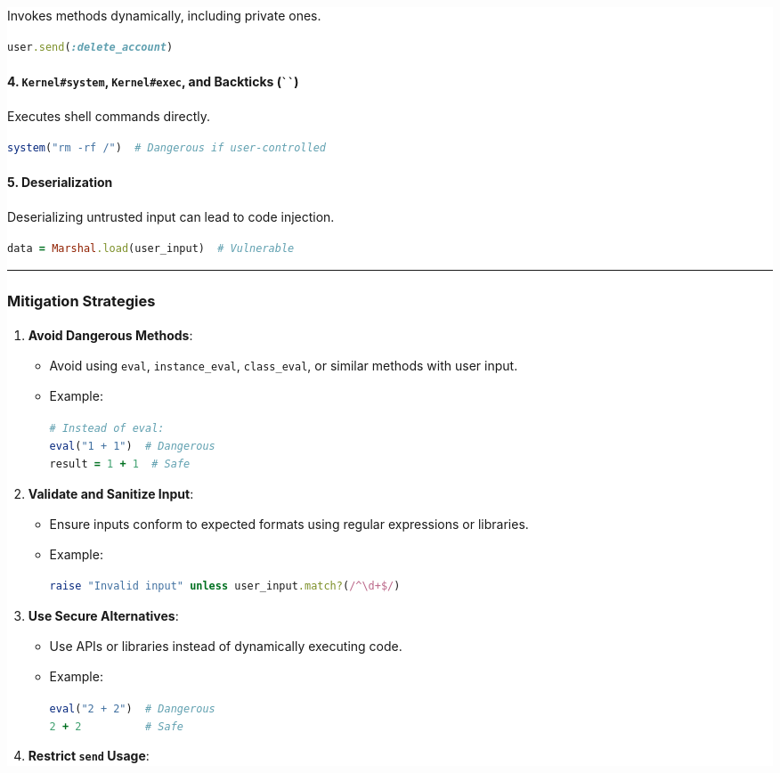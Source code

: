 Invokes methods dynamically, including private ones.

```ruby
user.send(:delete_account)
```

#### **4. `Kernel#system`, `Kernel#exec`, and Backticks (` `` `)**

Executes shell commands directly.

```ruby
system("rm -rf /")  # Dangerous if user-controlled
```

#### **5. Deserialization**

Deserializing untrusted input can lead to code injection.

```ruby
data = Marshal.load(user_input)  # Vulnerable
```

---

### **Mitigation Strategies**

1. **Avoid Dangerous Methods**:

   * Avoid using `eval`, `instance_eval`, `class_eval`, or similar methods with user input.
   * Example:

     ```ruby
     # Instead of eval:
     eval("1 + 1")  # Dangerous
     result = 1 + 1  # Safe
     ```

2. **Validate and Sanitize Input**:

   * Ensure inputs conform to expected formats using regular expressions or libraries.
   * Example:

     ```ruby
     raise "Invalid input" unless user_input.match?(/^\d+$/)
     ```

3. **Use Secure Alternatives**:

   * Use APIs or libraries instead of dynamically executing code.
   * Example:

     ```ruby
     eval("2 + 2")  # Dangerous
     2 + 2          # Safe
     ```

4. **Restrict `send` Usage**:
